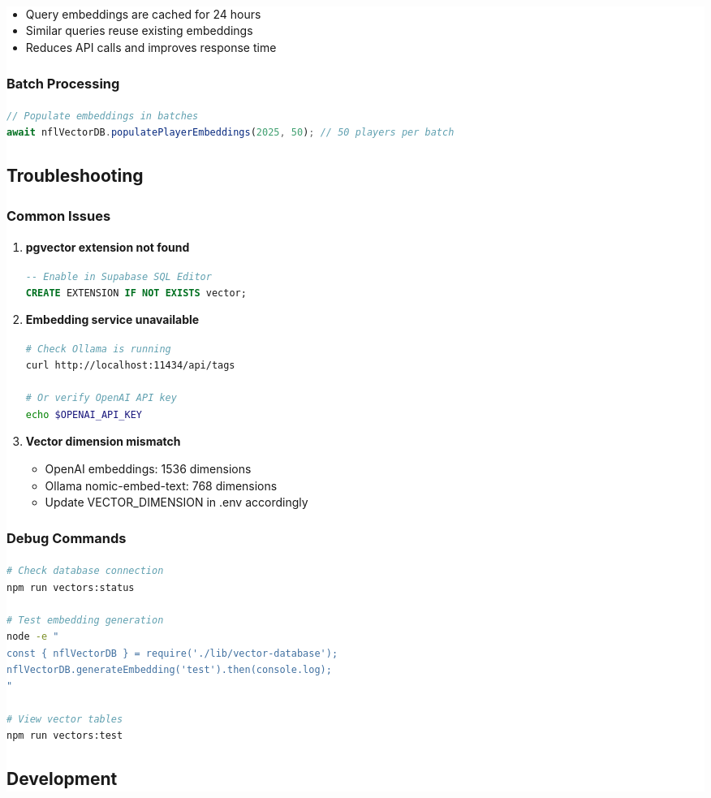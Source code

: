 - Query embeddings are cached for 24 hours
- Similar queries reuse existing embeddings
- Reduces API calls and improves response time

### Batch Processing

```javascript
// Populate embeddings in batches
await nflVectorDB.populatePlayerEmbeddings(2025, 50); // 50 players per batch
```

## Troubleshooting

### Common Issues

1. **pgvector extension not found**
   ```sql
   -- Enable in Supabase SQL Editor
   CREATE EXTENSION IF NOT EXISTS vector;
   ```

2. **Embedding service unavailable**
   ```bash
   # Check Ollama is running
   curl http://localhost:11434/api/tags
   
   # Or verify OpenAI API key
   echo $OPENAI_API_KEY
   ```

3. **Vector dimension mismatch**
   - OpenAI embeddings: 1536 dimensions
   - Ollama nomic-embed-text: 768 dimensions
   - Update VECTOR_DIMENSION in .env accordingly

### Debug Commands

```bash
# Check database connection
npm run vectors:status

# Test embedding generation
node -e "
const { nflVectorDB } = require('./lib/vector-database');
nflVectorDB.generateEmbedding('test').then(console.log);
"

# View vector tables
npm run vectors:test
```

## Development
